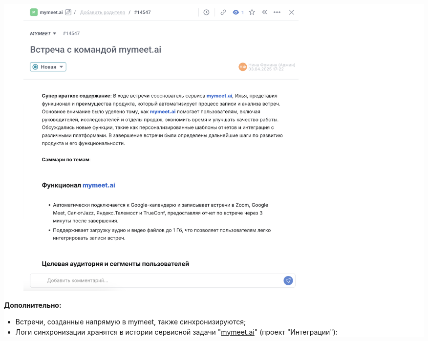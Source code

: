 <figure><img src="../.gitbook/assets/image (1129).png" alt="" width="563"><figcaption></figcaption></figure>

**Дополнительно:**

* Встречи, созданные напрямую в mymeet, также синхронизируются;
* Логи синхронизации хранятся в истории сервисной задачи "[mymeet.ai](http://mymeet.ai)" (проект "Интеграции"):
